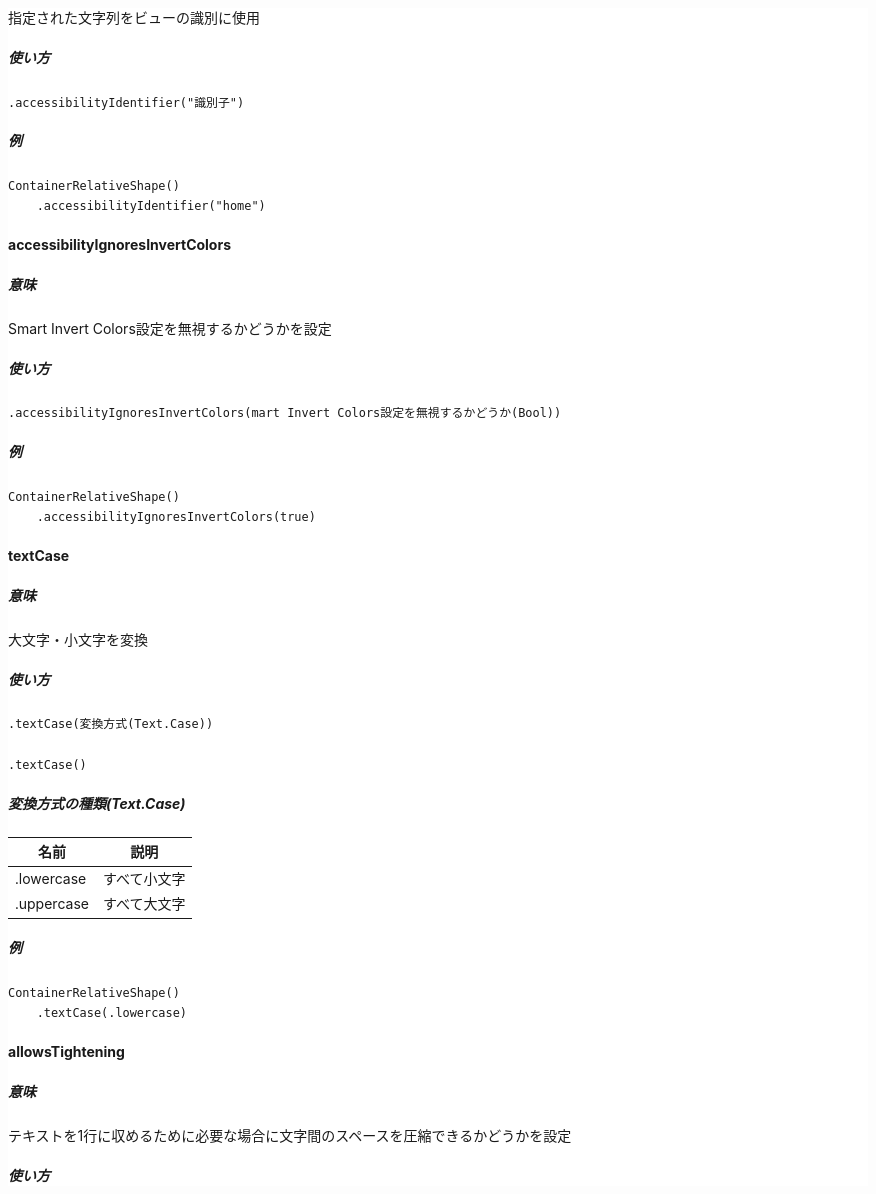 指定された文字列をビューの識別に使用

##### 使い方

    .accessibilityIdentifier("識別子")

##### 例

    ContainerRelativeShape()
        .accessibilityIdentifier("home")

#### accessibilityIgnoresInvertColors

##### 意味

Smart Invert Colors設定を無視するかどうかを設定

##### 使い方

    .accessibilityIgnoresInvertColors(mart Invert Colors設定を無視するかどうか(Bool))

##### 例

    ContainerRelativeShape()
        .accessibilityIgnoresInvertColors(true)

#### textCase

##### 意味

大文字・小文字を変換

##### 使い方

    .textCase(変換方式(Text.Case))

    .textCase()

##### 変換方式の種類(Text.Case)

| 名前         | 説明     |
| ---------- | ------ |
| .lowercase | すべて小文字 |
| .uppercase | すべて大文字 |

##### 例

    ContainerRelativeShape()
        .textCase(.lowercase)

#### allowsTightening

##### 意味

テキストを1行に収めるために必要な場合に文字間のスペースを圧縮できるかどうかを設定

##### 使い方
